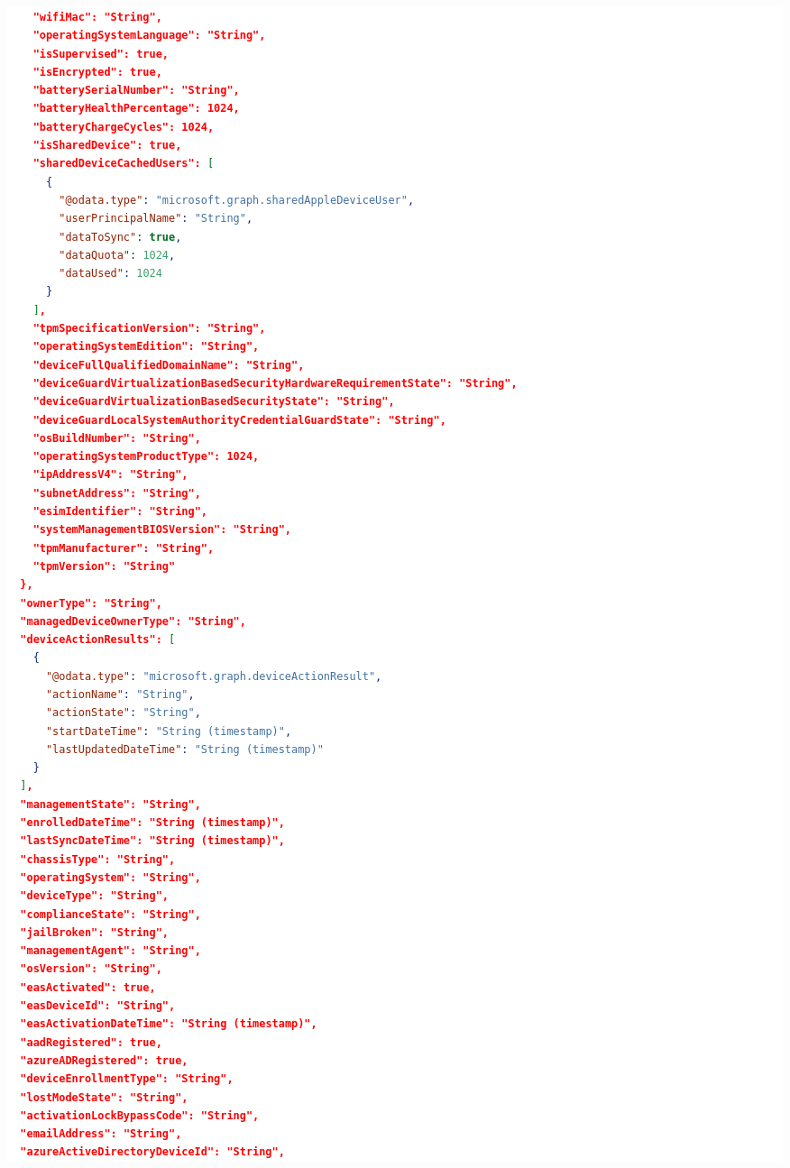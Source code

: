 ``` json
    "wifiMac": "String",
    "operatingSystemLanguage": "String",
    "isSupervised": true,
    "isEncrypted": true,
    "batterySerialNumber": "String",
    "batteryHealthPercentage": 1024,
    "batteryChargeCycles": 1024,
    "isSharedDevice": true,
    "sharedDeviceCachedUsers": [
      {
        "@odata.type": "microsoft.graph.sharedAppleDeviceUser",
        "userPrincipalName": "String",
        "dataToSync": true,
        "dataQuota": 1024,
        "dataUsed": 1024
      }
    ],
    "tpmSpecificationVersion": "String",
    "operatingSystemEdition": "String",
    "deviceFullQualifiedDomainName": "String",
    "deviceGuardVirtualizationBasedSecurityHardwareRequirementState": "String",
    "deviceGuardVirtualizationBasedSecurityState": "String",
    "deviceGuardLocalSystemAuthorityCredentialGuardState": "String",
    "osBuildNumber": "String",
    "operatingSystemProductType": 1024,
    "ipAddressV4": "String",
    "subnetAddress": "String",
    "esimIdentifier": "String",
    "systemManagementBIOSVersion": "String",
    "tpmManufacturer": "String",
    "tpmVersion": "String"
  },
  "ownerType": "String",
  "managedDeviceOwnerType": "String",
  "deviceActionResults": [
    {
      "@odata.type": "microsoft.graph.deviceActionResult",
      "actionName": "String",
      "actionState": "String",
      "startDateTime": "String (timestamp)",
      "lastUpdatedDateTime": "String (timestamp)"
    }
  ],
  "managementState": "String",
  "enrolledDateTime": "String (timestamp)",
  "lastSyncDateTime": "String (timestamp)",
  "chassisType": "String",
  "operatingSystem": "String",
  "deviceType": "String",
  "complianceState": "String",
  "jailBroken": "String",
  "managementAgent": "String",
  "osVersion": "String",
  "easActivated": true,
  "easDeviceId": "String",
  "easActivationDateTime": "String (timestamp)",
  "aadRegistered": true,
  "azureADRegistered": true,
  "deviceEnrollmentType": "String",
  "lostModeState": "String",
  "activationLockBypassCode": "String",
  "emailAddress": "String",
  "azureActiveDirectoryDeviceId": "String",
```